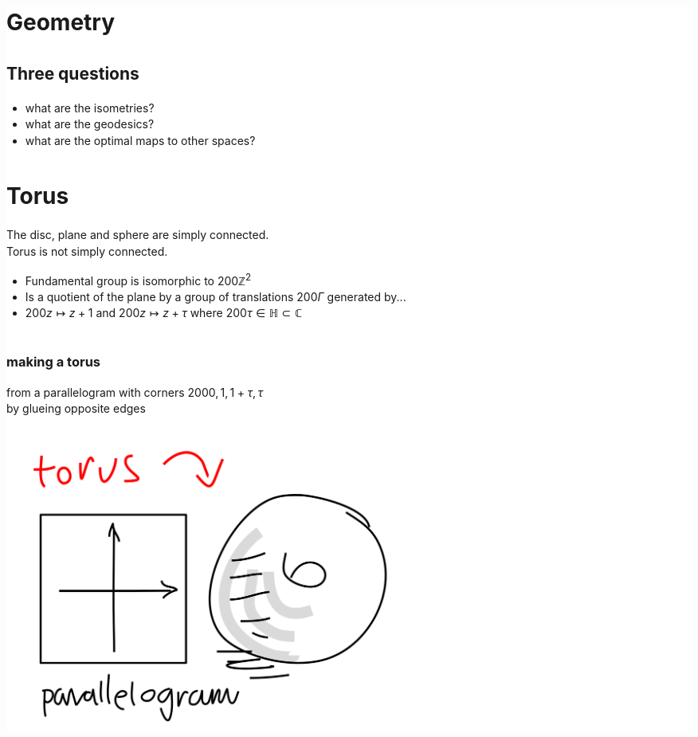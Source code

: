 


# Geometry

## Three questions

- what are the isometries?
- what are the geodesics?
- what are the optimal maps to other spaces?

# Torus

The disc, plane and sphere are simply connected.   
 Torus is not simply connected. 

- Fundamental group is isomorphic to 200$\mathbb{Z}^2$
- Is a quotient of the plane by a group of translations 200$\Gamma$ generated by...
- 200$z \mapsto z + 1$ and 200$z \mapsto z + \tau$ where 200$\tau \in \mathbb{H} \subset \mathbb{C}$

#
### making a torus 

from a parallelogram with corners 200$0, 1, 1 + \tau, \tau$ <br> by glueing opposite edges

<img src="./square2torus.svg" width="500">
